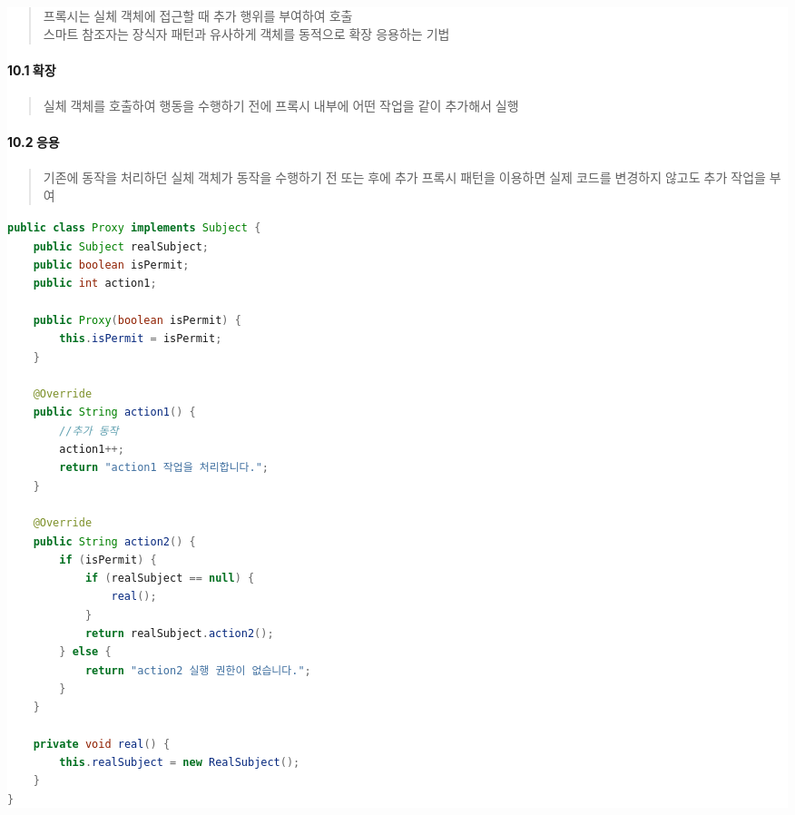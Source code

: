 > 프록시는 실체 객체에 접근할 때 추가 행위를 부여하여 호출  
> 스마트 참조자는 장식자 패턴과 유사하게 객체를 동적으로 확장 응용하는 기법

#### 10.1 확장

> 실체 객체를 호출하여 행동을 수행하기 전에 프록시 내부에 어떤 작업을 같이 추가해서 실행

#### 10.2 응용

> 기존에 동작을 처리하던 실체 객체가 동작을 수행하기 전 또는 후에 추가
> 프록시 패턴을 이용하면 실제 코드를 변경하지 않고도 추가 작업을 부여

```java
public class Proxy implements Subject {
    public Subject realSubject;
    public boolean isPermit;
    public int action1;

    public Proxy(boolean isPermit) {
        this.isPermit = isPermit;
    }

    @Override
    public String action1() {
        //추가 동작
        action1++;
        return "action1 작업을 처리합니다.";
    }

    @Override
    public String action2() {
        if (isPermit) {
            if (realSubject == null) {
                real();
            }
            return realSubject.action2();
        } else {
            return "action2 실행 권한이 없습니다.";
        }
    }

    private void real() {
        this.realSubject = new RealSubject();
    }
}
```